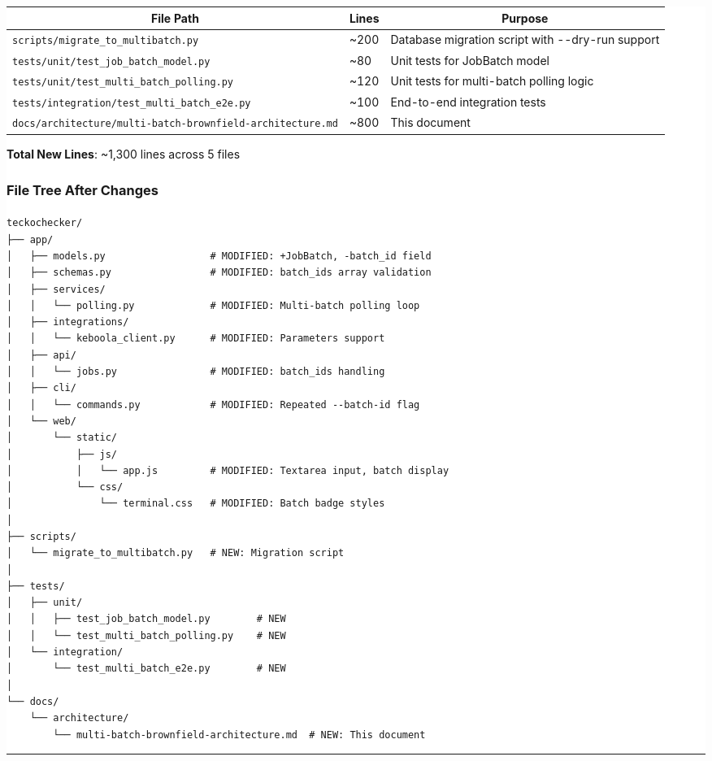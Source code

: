 | File Path | Lines | Purpose |
|-----------|-------|---------|
| `scripts/migrate_to_multibatch.py` | ~200 | Database migration script with --dry-run support |
| `tests/unit/test_job_batch_model.py` | ~80 | Unit tests for JobBatch model |
| `tests/unit/test_multi_batch_polling.py` | ~120 | Unit tests for multi-batch polling logic |
| `tests/integration/test_multi_batch_e2e.py` | ~100 | End-to-end integration tests |
| `docs/architecture/multi-batch-brownfield-architecture.md` | ~800 | This document |

**Total New Lines**: ~1,300 lines across 5 files

### File Tree After Changes

```
teckochecker/
├── app/
│   ├── models.py                  # MODIFIED: +JobBatch, -batch_id field
│   ├── schemas.py                 # MODIFIED: batch_ids array validation
│   ├── services/
│   │   └── polling.py             # MODIFIED: Multi-batch polling loop
│   ├── integrations/
│   │   └── keboola_client.py      # MODIFIED: Parameters support
│   ├── api/
│   │   └── jobs.py                # MODIFIED: batch_ids handling
│   ├── cli/
│   │   └── commands.py            # MODIFIED: Repeated --batch-id flag
│   └── web/
│       └── static/
│           ├── js/
│           │   └── app.js         # MODIFIED: Textarea input, batch display
│           └── css/
│               └── terminal.css   # MODIFIED: Batch badge styles
│
├── scripts/
│   └── migrate_to_multibatch.py   # NEW: Migration script
│
├── tests/
│   ├── unit/
│   │   ├── test_job_batch_model.py        # NEW
│   │   └── test_multi_batch_polling.py    # NEW
│   └── integration/
│       └── test_multi_batch_e2e.py        # NEW
│
└── docs/
    └── architecture/
        └── multi-batch-brownfield-architecture.md  # NEW: This document
```

---
